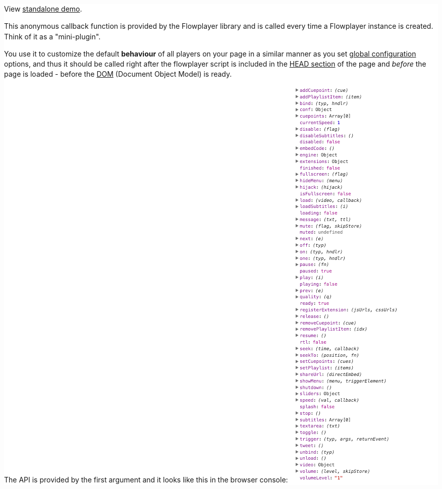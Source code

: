 View [standalone demo](/standalone/api/access.html).

This anonymous callback function is provided by the Flowplayer library and is called every time a Flowplayer instance is created. Think of it as a "mini-plugin".

You use it to customize the default **behaviour** of all players on your page in a similar manner as you set [global configuration](/docs/setup.html#global-configuration) options, and thus it should be called right after the flowplayer script is included in the [HEAD section](setup.html#prerequisites) of the page and _before_ the page is loaded - before the [DOM](http://www.w3schools.com/js/js_htmldom.asp) (Document Object Model) is ready.

The API is provided by the first argument and it looks like this in the browser console:
![alt-текст](../img/consol.png)
